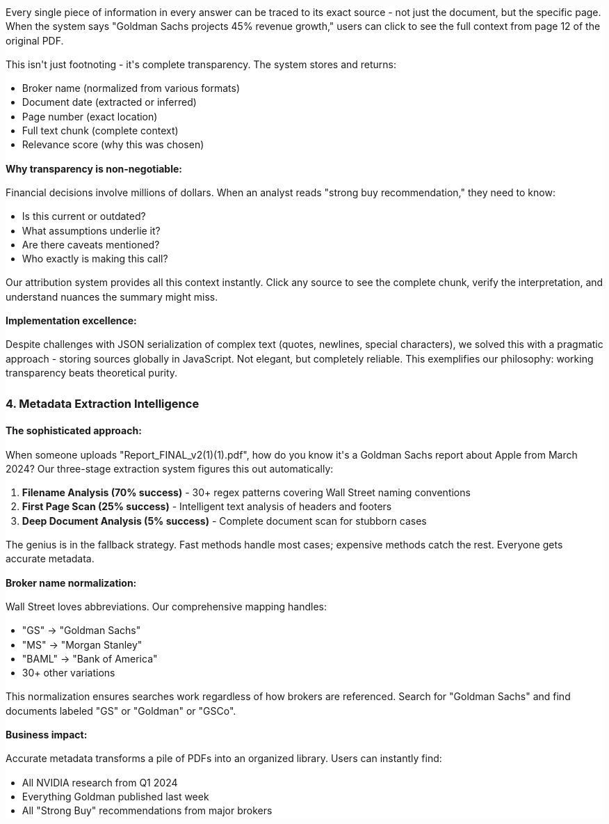 Every single piece of information in every answer can be traced to its exact source - not just the document, but the specific page. When the system says "Goldman Sachs projects 45% revenue growth," users can click to see the full context from page 12 of the original PDF.

This isn't just footnoting - it's complete transparency. The system stores and returns:
- Broker name (normalized from various formats)
- Document date (extracted or inferred)
- Page number (exact location)
- Full text chunk (complete context)
- Relevance score (why this was chosen)

**Why transparency is non-negotiable:**

Financial decisions involve millions of dollars. When an analyst reads "strong buy recommendation," they need to know:
- Is this current or outdated?
- What assumptions underlie it?
- Are there caveats mentioned?
- Who exactly is making this call?

Our attribution system provides all this context instantly. Click any source to see the complete chunk, verify the interpretation, and understand nuances the summary might miss.

**Implementation excellence:**

Despite challenges with JSON serialization of complex text (quotes, newlines, special characters), we solved this with a pragmatic approach - storing sources globally in JavaScript. Not elegant, but completely reliable. This exemplifies our philosophy: working transparency beats theoretical purity.

### 4. Metadata Extraction Intelligence

**The sophisticated approach:**

When someone uploads "Report_FINAL_v2(1)(1).pdf", how do you know it's a Goldman Sachs report about Apple from March 2024? Our three-stage extraction system figures this out automatically:

1. **Filename Analysis (70% success)** - 30+ regex patterns covering Wall Street naming conventions
2. **First Page Scan (25% success)** - Intelligent text analysis of headers and footers
3. **Deep Document Analysis (5% success)** - Complete document scan for stubborn cases

The genius is in the fallback strategy. Fast methods handle most cases; expensive methods catch the rest. Everyone gets accurate metadata.

**Broker name normalization:**

Wall Street loves abbreviations. Our comprehensive mapping handles:
- "GS" → "Goldman Sachs"
- "MS" → "Morgan Stanley"
- "BAML" → "Bank of America"
- 30+ other variations

This normalization ensures searches work regardless of how brokers are referenced. Search for "Goldman Sachs" and find documents labeled "GS" or "Goldman" or "GSCo".

**Business impact:**

Accurate metadata transforms a pile of PDFs into an organized library. Users can instantly find:
- All NVIDIA research from Q1 2024
- Everything Goldman published last week
- All "Strong Buy" recommendations from major brokers
